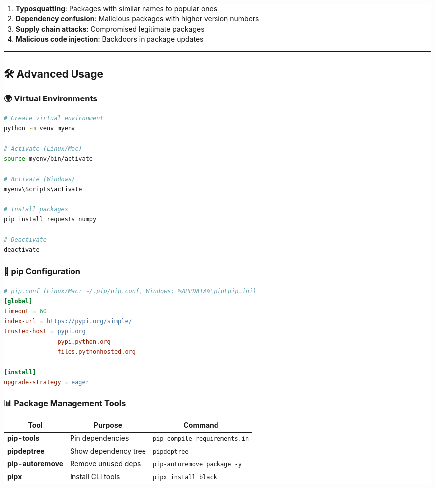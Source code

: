 1. **Typosquatting**: Packages with similar names to popular ones
2. **Dependency confusion**: Malicious packages with higher version numbers
3. **Supply chain attacks**: Compromised legitimate packages
4. **Malicious code injection**: Backdoors in package updates

---

## 🛠️ Advanced Usage

### 🌍 Virtual Environments

```bash
# Create virtual environment
python -m venv myenv

# Activate (Linux/Mac)
source myenv/bin/activate

# Activate (Windows)
myenv\Scripts\activate

# Install packages
pip install requests numpy

# Deactivate
deactivate
```

### 🔧 pip Configuration

```ini
# pip.conf (Linux/Mac: ~/.pip/pip.conf, Windows: %APPDATA%\pip\pip.ini)
[global]
timeout = 60
index-url = https://pypi.org/simple/
trusted-host = pypi.org
               pypi.python.org
               files.pythonhosted.org

[install]
upgrade-strategy = eager
```

### 📊 Package Management Tools

| Tool | Purpose | Command |
|------|---------|---------|
| **pip-tools** | Pin dependencies | `pip-compile requirements.in` |
| **pipdeptree** | Show dependency tree | `pipdeptree` |
| **pip-autoremove** | Remove unused deps | `pip-autoremove package -y` |
| **pipx** | Install CLI tools | `pipx install black` |
